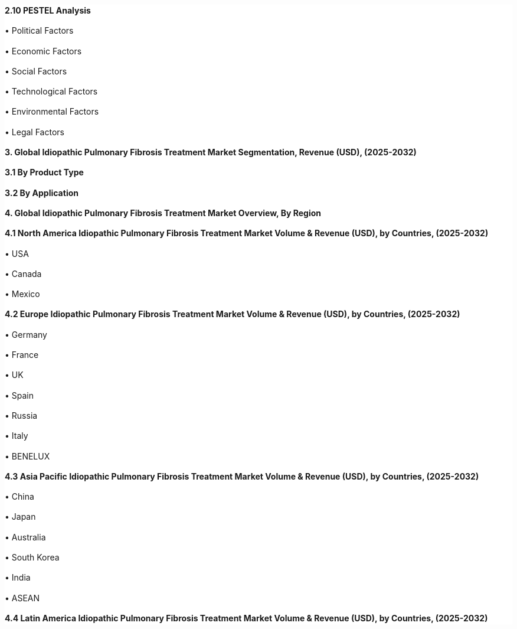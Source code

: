 <strong>2.10 PESTEL Analysis</strong>

• Political Factors

• Economic Factors

• Social Factors

• Technological Factors

• Environmental Factors

• Legal Factors

<strong>3. Global Idiopathic Pulmonary Fibrosis Treatment Market Segmentation, Revenue (USD), (2025-2032)</strong>

<strong>3.1 By Product Type</strong>

<strong>3.2 By Application</strong>

<strong>4. Global Idiopathic Pulmonary Fibrosis Treatment Market Overview, By Region</strong>

<strong>4.1 North America Idiopathic Pulmonary Fibrosis Treatment Market Volume &amp; Revenue (USD), by Countries, (2025-2032)</strong>

• USA

• Canada

• Mexico

<strong>4.2 Europe Idiopathic Pulmonary Fibrosis Treatment Market Volume &amp; Revenue (USD), by Countries, (2025-2032)</strong>

• Germany

• France

• UK

• Spain

• Russia

• Italy

• BENELUX

<strong>4.3 Asia Pacific Idiopathic Pulmonary Fibrosis Treatment Market Volume &amp; Revenue (USD), by Countries, (2025-2032)</strong>

• China

• Japan

• Australia

• South Korea

• India

• ASEAN

<strong>4.4 Latin America Idiopathic Pulmonary Fibrosis Treatment Market Volume &amp; Revenue (USD), by Countries, (2025-2032)</strong>
